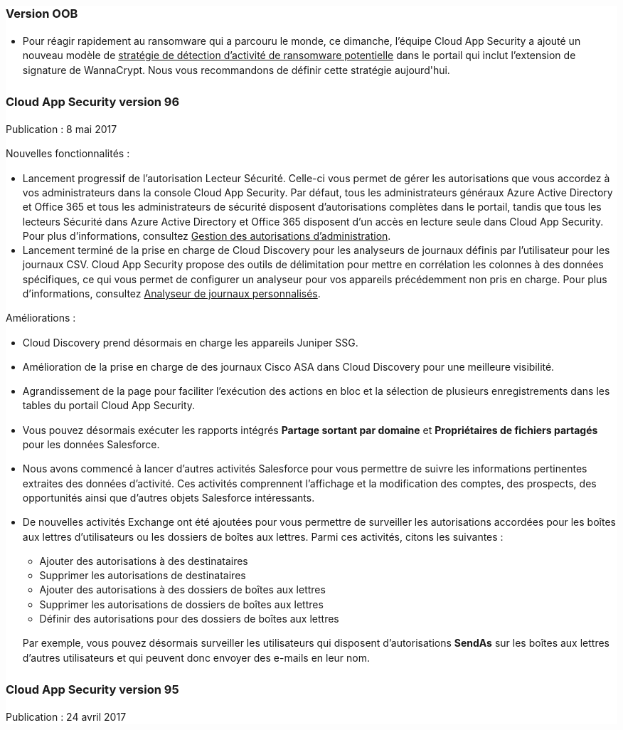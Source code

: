 ### <a name="oob-release"></a>Version OOB
-   Pour réagir rapidement au ransomware qui a parcouru le monde, ce dimanche, l’équipe Cloud App Security a ajouté un nouveau modèle de [stratégie de détection d’activité de ransomware potentielle](use-case-ransomware.md) dans le portail qui inclut l’extension de signature de WannaCrypt. Nous vous recommandons de définir cette stratégie aujourd'hui.

### <a name="cloud-app-security-release-96"></a>Cloud App Security version 96
Publication : 8 mai 2017

Nouvelles fonctionnalités :

-   Lancement progressif de l’autorisation Lecteur Sécurité. Celle-ci vous permet de gérer les autorisations que vous accordez à vos administrateurs dans la console Cloud App Security. Par défaut, tous les administrateurs généraux Azure Active Directory et Office 365 et tous les administrateurs de sécurité disposent d’autorisations complètes dans le portail, tandis que tous les lecteurs Sécurité dans Azure Active Directory et Office 365 disposent d’un accès en lecture seule dans Cloud App Security. Pour plus d’informations, consultez [Gestion des autorisations d’administration](manage-admins.md).
-   Lancement terminé de la prise en charge de Cloud Discovery pour les analyseurs de journaux définis par l’utilisateur pour les journaux CSV. Cloud App Security propose des outils de délimitation pour mettre en corrélation les colonnes à des données spécifiques, ce qui vous permet de configurer un analyseur pour vos appareils précédemment non pris en charge. Pour plus d’informations, consultez [Analyseur de journaux personnalisés](custom-log-parser.md).

Améliorations :

-   Cloud Discovery prend désormais en charge les appareils Juniper SSG.
-   Amélioration de la prise en charge de des journaux Cisco ASA dans Cloud Discovery pour une meilleure visibilité.
-   Agrandissement de la page pour faciliter l’exécution des actions en bloc et la sélection de plusieurs enregistrements dans les tables du portail Cloud App Security.
-   Vous pouvez désormais exécuter les rapports intégrés **Partage sortant par domaine** et **Propriétaires de fichiers partagés** pour les données Salesforce.
-   Nous avons commencé à lancer d’autres activités Salesforce pour vous permettre de suivre les informations pertinentes extraites des données d’activité. Ces activités comprennent l’affichage et la modification des comptes, des prospects, des opportunités ainsi que d’autres objets Salesforce intéressants.
-   De nouvelles activités Exchange ont été ajoutées pour vous permettre de surveiller les autorisations accordées pour les boîtes aux lettres d’utilisateurs ou les dossiers de boîtes aux lettres. Parmi ces activités, citons les suivantes :
    -   Ajouter des autorisations à des destinataires
    -   Supprimer les autorisations de destinataires
    -   Ajouter des autorisations à des dossiers de boîtes aux lettres
    -   Supprimer les autorisations de dossiers de boîtes aux lettres
    -   Définir des autorisations pour des dossiers de boîtes aux lettres

    Par exemple, vous pouvez désormais surveiller les utilisateurs qui disposent d’autorisations **SendAs** sur les boîtes aux lettres d’autres utilisateurs et qui peuvent donc envoyer des e-mails en leur nom.


### <a name="cloud-app-security-release-95"></a>Cloud App Security version 95
Publication : 24 avril 2017
